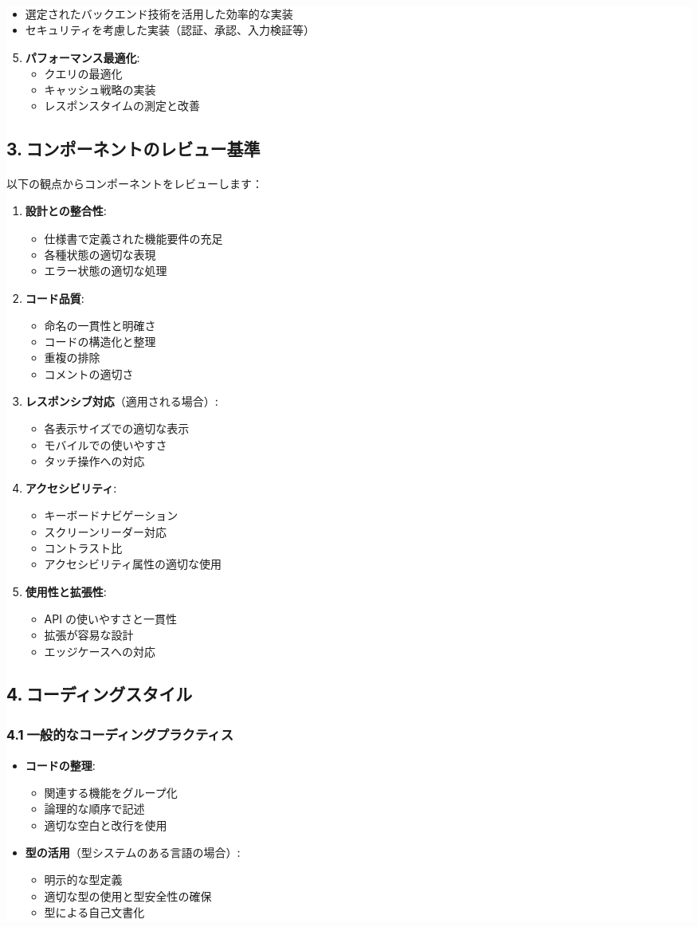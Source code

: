    - 選定されたバックエンド技術を活用した効率的な実装
   - セキュリティを考慮した実装（認証、承認、入力検証等）

5. **パフォーマンス最適化**:
   - クエリの最適化
   - キャッシュ戦略の実装
   - レスポンスタイムの測定と改善

## 3. コンポーネントのレビュー基準

以下の観点からコンポーネントをレビューします：

1. **設計との整合性**:

   - 仕様書で定義された機能要件の充足
   - 各種状態の適切な表現
   - エラー状態の適切な処理

2. **コード品質**:

   - 命名の一貫性と明確さ
   - コードの構造化と整理
   - 重複の排除
   - コメントの適切さ

3. **レスポンシブ対応**（適用される場合）:

   - 各表示サイズでの適切な表示
   - モバイルでの使いやすさ
   - タッチ操作への対応

4. **アクセシビリティ**:

   - キーボードナビゲーション
   - スクリーンリーダー対応
   - コントラスト比
   - アクセシビリティ属性の適切な使用

5. **使用性と拡張性**:
   - API の使いやすさと一貫性
   - 拡張が容易な設計
   - エッジケースへの対応

## 4. コーディングスタイル

### 4.1 一般的なコーディングプラクティス

- **コードの整理**:

  - 関連する機能をグループ化
  - 論理的な順序で記述
  - 適切な空白と改行を使用

- **型の活用**（型システムのある言語の場合）:

  - 明示的な型定義
  - 適切な型の使用と型安全性の確保
  - 型による自己文書化
